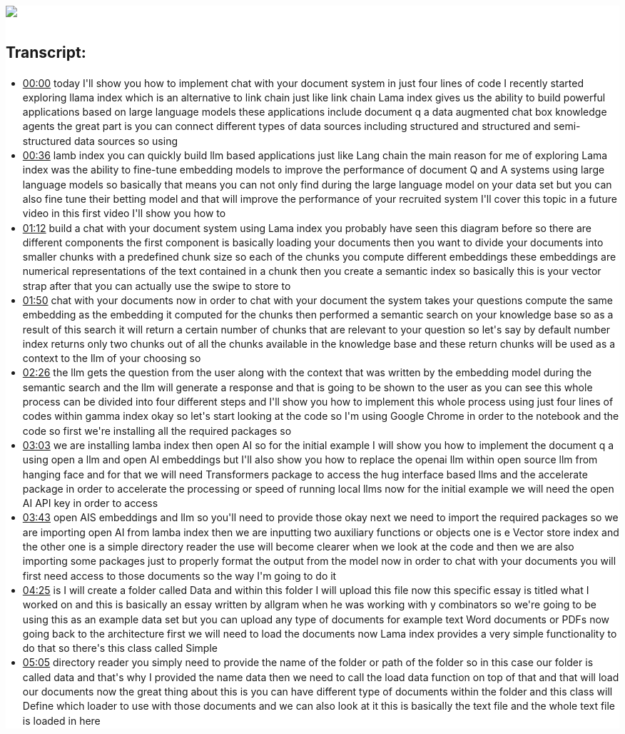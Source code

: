 ![](https://www.youtube.com/watch?v=WL7V9JUy2sE)
## Transcript:
- [00:00](https://www.youtube.com/watch?v=WL7V9JUy2sE&t=0s) today I'll show you how to implement chat with your document system in just four lines of code I recently started exploring llama index which is an alternative to link chain just like link chain Lama index gives us the ability to build powerful applications based on large language models these applications include document q a data augmented chat box knowledge agents the great part is you can connect different types of data sources including structured and structured and semi-structured data sources so using
- [00:36](https://www.youtube.com/watch?v=WL7V9JUy2sE&t=36s) lamb index you can quickly build llm based applications just like Lang chain the main reason for me of exploring Lama index was the ability to fine-tune embedding models to improve the performance of document Q and A systems using large language models so basically that means you can not only find during the large language model on your data set but you can also fine tune their betting model and that will improve the performance of your recruited system I'll cover this topic in a future video in this first video I'll show you how to
- [01:12](https://www.youtube.com/watch?v=WL7V9JUy2sE&t=72s) build a chat with your document system using Lama index you probably have seen this diagram before so there are different components the first component is basically loading your documents then you want to divide your documents into smaller chunks with a predefined chunk size so each of the chunks you compute different embeddings these embeddings are numerical representations of the text contained in a chunk then you create a semantic index so basically this is your vector strap after that you can actually use the swipe to store to
- [01:50](https://www.youtube.com/watch?v=WL7V9JUy2sE&t=110s) chat with your documents now in order to chat with your document the system takes your questions compute the same embedding as the embedding it computed for the chunks then performed a semantic search on your knowledge base so as a result of this search it will return a certain number of chunks that are relevant to your question so let's say by default number index returns only two chunks out of all the chunks available in the knowledge base and these return chunks will be used as a context to the llm of your choosing so
- [02:26](https://www.youtube.com/watch?v=WL7V9JUy2sE&t=146s) the llm gets the question from the user along with the context that was written by the embedding model during the semantic search and the llm will generate a response and that is going to be shown to the user as you can see this whole process can be divided into four different steps and I'll show you how to implement this whole process using just four lines of codes within gamma index okay so let's start looking at the code so I'm using Google Chrome in order to the notebook and the code so first we're installing all the required packages so
- [03:03](https://www.youtube.com/watch?v=WL7V9JUy2sE&t=183s) we are installing lamba index then open AI so for the initial example I will show you how to implement the document q a using open a llm and open AI embeddings but I'll also show you how to replace the openai llm within open source llm from hanging face and for that we will need Transformers package to access the hug interface based llms and the accelerate package in order to accelerate the processing or speed of running local llms now for the initial example we will need the open AI API key in order to access
- [03:43](https://www.youtube.com/watch?v=WL7V9JUy2sE&t=223s) open AIS embeddings and llm so you'll need to provide those okay next we need to import the required packages so we are importing open AI from lamba index then we are inputting two auxiliary functions or objects one is e Vector store index and the other one is a simple directory reader the use will become clearer when we look at the code and then we are also importing some packages just to properly format the output from the model now in order to chat with your documents you will first need access to those documents so the way I'm going to do it
- [04:25](https://www.youtube.com/watch?v=WL7V9JUy2sE&t=265s) is I will create a folder called Data and within this folder I will upload this file now this specific essay is titled what I worked on and this is basically an essay written by allgram when he was working with y combinators so we're going to be using this as an example data set but you can upload any type of documents for example text Word documents or PDFs now going back to the architecture first we will need to load the documents now Lama index provides a very simple functionality to do that so there's this class called Simple
- [05:05](https://www.youtube.com/watch?v=WL7V9JUy2sE&t=305s) directory reader you simply need to provide the name of the folder or path of the folder so in this case our folder is called data and that's why I provided the name data then we need to call the load data function on top of that and that will load our documents now the great thing about this is you can have different type of documents within the folder and this class will Define which loader to use with those documents and we can also look at it this is basically the text file and the whole text file is loaded in here